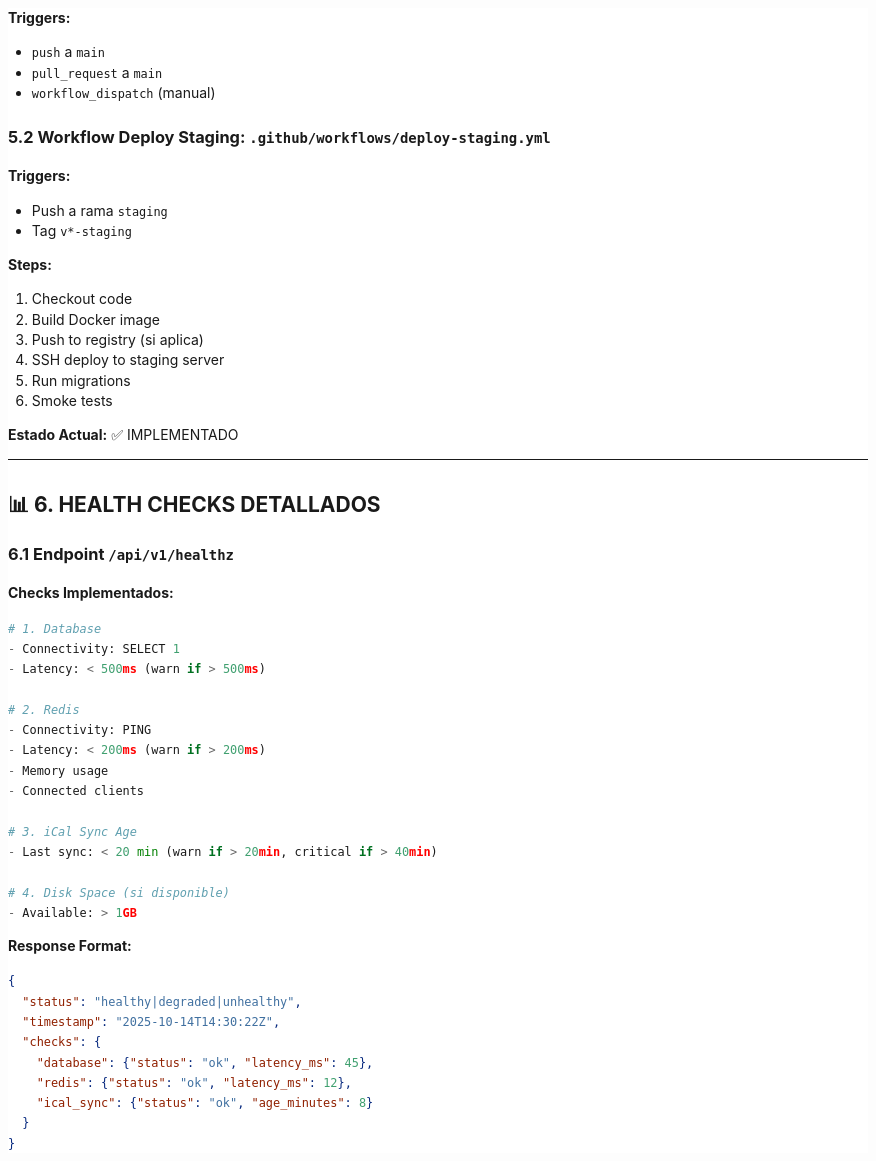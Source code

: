 **Triggers:**
- `push` a `main`
- `pull_request` a `main`
- `workflow_dispatch` (manual)

### 5.2 Workflow Deploy Staging: `.github/workflows/deploy-staging.yml`

**Triggers:**
- Push a rama `staging`
- Tag `v*-staging`

**Steps:**
1. Checkout code
2. Build Docker image
3. Push to registry (si aplica)
4. SSH deploy to staging server
5. Run migrations
6. Smoke tests

**Estado Actual:** ✅ IMPLEMENTADO

---

## 📊 6. HEALTH CHECKS DETALLADOS

### 6.1 Endpoint `/api/v1/healthz`

**Checks Implementados:**
```python
# 1. Database
- Connectivity: SELECT 1
- Latency: < 500ms (warn if > 500ms)

# 2. Redis
- Connectivity: PING
- Latency: < 200ms (warn if > 200ms)
- Memory usage
- Connected clients

# 3. iCal Sync Age
- Last sync: < 20 min (warn if > 20min, critical if > 40min)

# 4. Disk Space (si disponible)
- Available: > 1GB
```

**Response Format:**
```json
{
  "status": "healthy|degraded|unhealthy",
  "timestamp": "2025-10-14T14:30:22Z",
  "checks": {
    "database": {"status": "ok", "latency_ms": 45},
    "redis": {"status": "ok", "latency_ms": 12},
    "ical_sync": {"status": "ok", "age_minutes": 8}
  }
}
```
